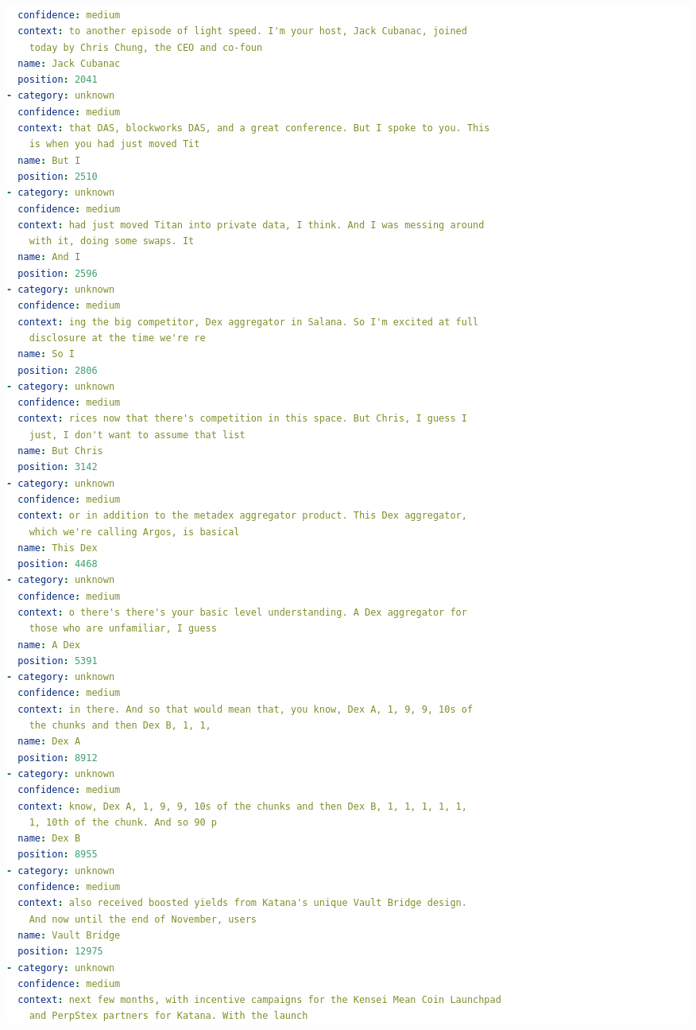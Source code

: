```yaml
  confidence: medium
  context: to another episode of light speed. I'm your host, Jack Cubanac, joined
    today by Chris Chung, the CEO and co-foun
  name: Jack Cubanac
  position: 2041
- category: unknown
  confidence: medium
  context: that DAS, blockworks DAS, and a great conference. But I spoke to you. This
    is when you had just moved Tit
  name: But I
  position: 2510
- category: unknown
  confidence: medium
  context: had just moved Titan into private data, I think. And I was messing around
    with it, doing some swaps. It
  name: And I
  position: 2596
- category: unknown
  confidence: medium
  context: ing the big competitor, Dex aggregator in Salana. So I'm excited at full
    disclosure at the time we're re
  name: So I
  position: 2806
- category: unknown
  confidence: medium
  context: rices now that there's competition in this space. But Chris, I guess I
    just, I don't want to assume that list
  name: But Chris
  position: 3142
- category: unknown
  confidence: medium
  context: or in addition to the metadex aggregator product. This Dex aggregator,
    which we're calling Argos, is basical
  name: This Dex
  position: 4468
- category: unknown
  confidence: medium
  context: o there's there's your basic level understanding. A Dex aggregator for
    those who are unfamiliar, I guess
  name: A Dex
  position: 5391
- category: unknown
  confidence: medium
  context: in there. And so that would mean that, you know, Dex A, 1, 9, 9, 10s of
    the chunks and then Dex B, 1, 1,
  name: Dex A
  position: 8912
- category: unknown
  confidence: medium
  context: know, Dex A, 1, 9, 9, 10s of the chunks and then Dex B, 1, 1, 1, 1, 1,
    1, 10th of the chunk. And so 90 p
  name: Dex B
  position: 8955
- category: unknown
  confidence: medium
  context: also received boosted yields from Katana's unique Vault Bridge design.
    And now until the end of November, users
  name: Vault Bridge
  position: 12975
- category: unknown
  confidence: medium
  context: next few months, with incentive campaigns for the Kensei Mean Coin Launchpad
    and PerpStex partners for Katana. With the launch
```